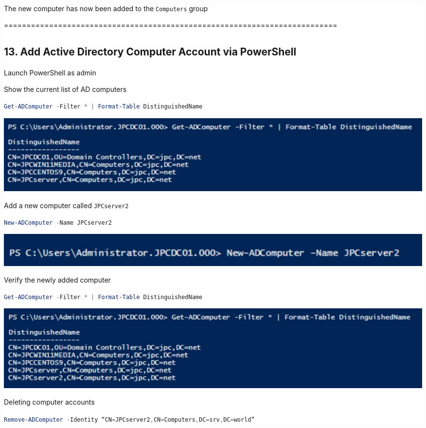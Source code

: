 The new computer has now been added to the `Computers` group

==========================================================================


## 13. Add Active Directory Computer Account via PowerShell

Launch PowerShell as admin

Show the current list of AD computers

```powershell
Get-ADComputer -Filter * | Format-Table DistinguishedName
```

![add_computer_powershell0](/assets/img/posts/2023/active_directory_configuration/add_computer_powershell0.png)

Add a new computer called `JPCserver2`

```powershell
New-ADComputer -Name JPCserver2
```

![add_computer_powershell1](/assets/img/posts/2023/active_directory_configuration/add_computer_powershell1.png)

Verify the newly added computer

```powershell
Get-ADComputer -Filter * | Format-Table DistinguishedName
```

![add_computer_powershell2](/assets/img/posts/2023/active_directory_configuration/add_computer_powershell2.png)


Deleting computer accounts


```powershell
Remove-ADComputer -Identity “CN=JPCserver2,CN=Computers,DC=srv,DC=world”
```
